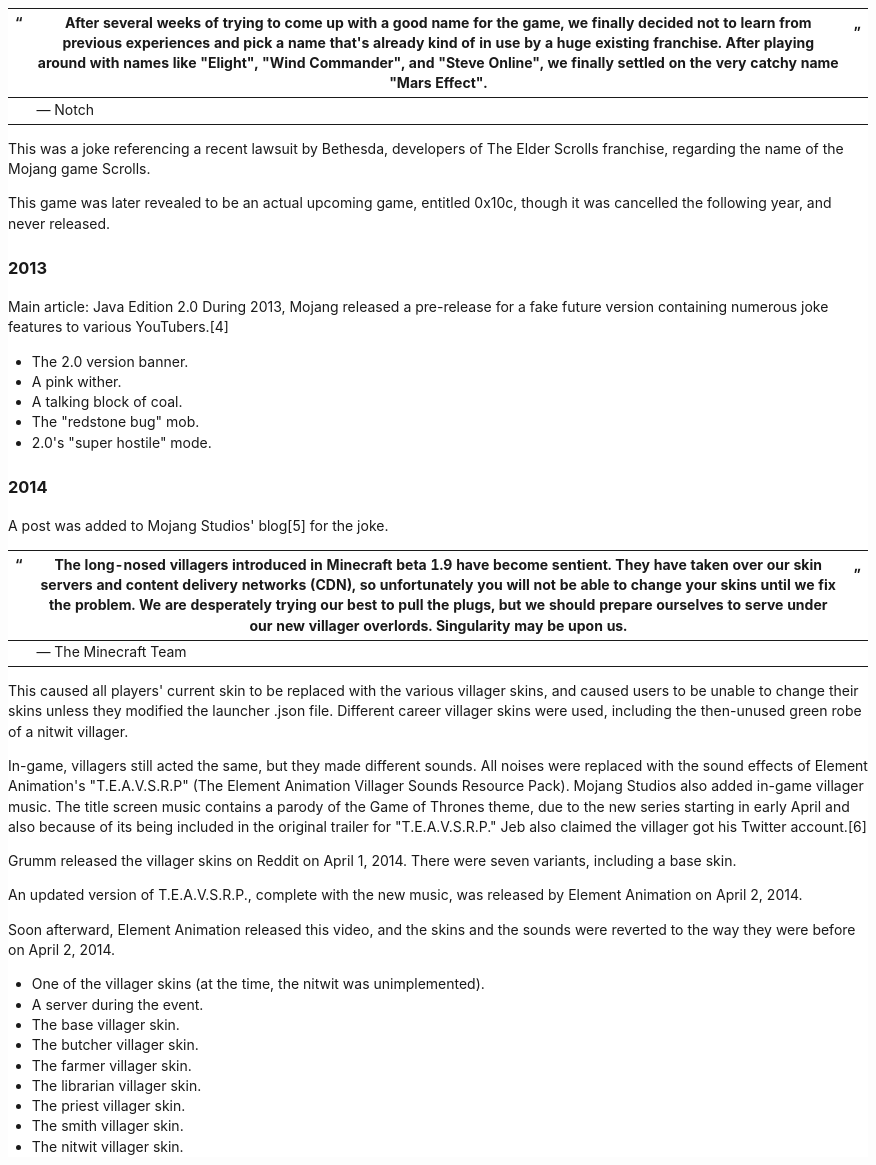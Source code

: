 | “ | After several weeks of trying to come up with a good name for the game, we finally decided not to learn from previous experiences and pick a name that's already kind of in use by a huge existing franchise. After playing around with names like "Elight", "Wind Commander", and "Steve Online", we finally settled on the very catchy name "Mars Effect". | „ |
|---|--------------------------------------------------------------------------------------------------------------------------------------------------------------------------------------------------------------------------------------------------------------------------------------------------------------------------------------------------------------|---|
|   | — Notch                                                                                                                                                                                                                                                                                                                                                      |   |

This was a joke referencing a recent lawsuit by Bethesda, developers of The Elder Scrolls franchise, regarding the name of the Mojang game Scrolls.

This game was later revealed to be an actual upcoming game, entitled 0x10c, though it was cancelled the following year, and never released.

### 2013
Main article: Java Edition 2.0
During 2013, Mojang released a pre-release for a fake future version containing numerous joke features to various YouTubers.[4]

- The 2.0 version banner.
- A pink wither.
- A talking block of coal.
- The "redstone bug" mob.
- 2.0's "super hostile" mode.

### 2014
A post was added to Mojang Studios' blog[5] for the joke. 

| “ | The long-nosed villagers introduced in Minecraft beta 1.9 have become sentient. They have taken over our skin servers and content delivery networks (CDN), so unfortunately you will not be able to change your skins until we fix the problem. We are desperately trying our best to pull the plugs, but we should prepare ourselves to serve under our new villager overlords. Singularity may be upon us. | „ |
|---|--------------------------------------------------------------------------------------------------------------------------------------------------------------------------------------------------------------------------------------------------------------------------------------------------------------------------------------------------------------------------------------------------------------|---|
|   | — The Minecraft Team                                                                                                                                                                                                                                                                                                                                                                                         |   |

This caused all players' current skin to be replaced with the various villager skins, and caused users to be unable to change their skins unless they modified the launcher .json file. Different career villager skins were used, including the then-unused green robe of a nitwit villager.

In-game, villagers still acted the same, but they made different sounds. All noises were replaced with the sound effects of Element Animation's "T.E.A.V.S.R.P" (The Element Animation Villager Sounds Resource Pack). Mojang Studios also added in-game villager music. The title screen music contains a parody of the Game of Thrones theme, due to the new series starting in early April and also because of its being included in the original trailer for "T.E.A.V.S.R.P." Jeb also claimed the villager got his Twitter account.[6]

Grumm released the villager skins on Reddit on April 1, 2014. There were seven variants, including a base skin.

An updated version of T.E.A.V.S.R.P., complete with the new music, was released by Element Animation on April 2, 2014.

Soon afterward, Element Animation released this video, and the skins and the sounds were reverted to the way they were before on April 2, 2014.

- One of the villager skins (at the time, the nitwit was unimplemented).
- A server during the event.
- The base villager skin.
- The butcher villager skin.
- The farmer villager skin.
- The librarian villager skin.
- The priest villager skin.
- The smith villager skin.
- The nitwit villager skin.
